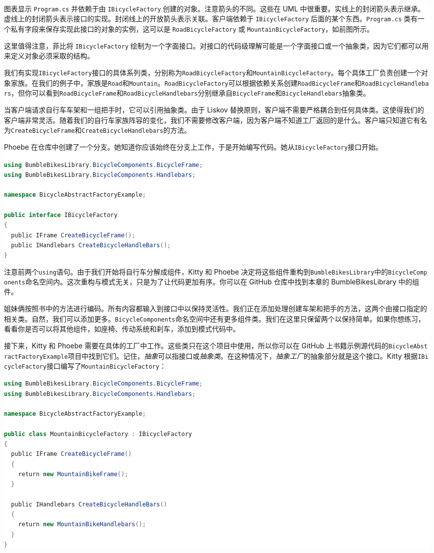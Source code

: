图表显示 `Program.cs` 并依赖于由 `IBicycleFactory` 创建的对象。注意箭头的不同。这些在 UML 中很重要。实线上的封闭箭头表示继承。虚线上的封闭箭头表示接口的实现。封闭线上的开放箭头表示关联。客户端依赖于 `IBicycleFactory` 后面的某个东西。`Program.cs` 类有一个私有字段来保存实现此接口的对象的实例，这可以是 `RoadBicycleFactory` 或 `MountainBicycleFactory`，如前图所示。

这里值得注意，菲比将 `IBicycleFactory` 绘制为一个字面接口。对接口的代码级理解可能是一个字面接口或一个抽象类，因为它们都可以用来定义对象必须采取的结构。

我们有实现`IBicycleFactory`接口的具体系列类，分别称为`RoadBicycleFactory`和`MountainBicycleFactory`。每个具体工厂负责创建一个对象家族。在我们的例子中，家族是`Road`和`Mountain`。`RoadBicycleFactory`可以根据依赖关系创建`RoadBicycleFrame`和`RoadBicycleHandlebars`，但你可以看到`RoadBicycleFrame`和`RoadBicycleHandlebars`分别继承自`BicycleFrame`和`BicycleHandlebars`抽象类。

当客户端请求自行车车架和一组把手时，它可以引用抽象类。由于 Liskov 替换原则，客户端不需要严格耦合到任何具体类。这使得我们的客户端非常灵活。随着我们的自行车家族阵容的变化，我们不需要修改客户端，因为客户端不知道工厂返回的是什么。客户端只知道它有名为`CreateBicycleFrame`和`CreateBicycleHandlebars`的方法。

Phoebe 在仓库中创建了一个分支。她知道你应该始终在分支上工作，于是开始编写代码。她从`IBicycleFactory`接口开始。

```cs
using BumbleBikesLibrary.BicycleComponents.BicycleFrame;
using BumbleBikesLibrary.BicycleComponents.Handlebars;

namespace BicycleAbstractFactoryExample;

public interface IBicycleFactory
{
  public IFrame CreateBicycleFrame();
  public IHandlebars CreateBicycleHandleBars();
}
```

注意前两个`using`语句。由于我们开始将自行车分解成组件，Kitty 和 Phoebe 决定将这些组件重构到`BumbleBikesLibrary`中的`BicycleComponents`命名空间内。这次重构与模式无关，只是为了让代码更加有序。你可以在 GitHub 仓库中找到本章的 BumbleBikesLibrary 中的组件。

姐妹俩按照书中的方法进行编码。所有内容都输入到接口中以保持灵活性。我们正在添加处理创建车架和把手的方法，这两个由接口指定的相关类。自然，我们可以添加更多。`BicycleComponents`命名空间中还有更多组件类。我们在这里只保留两个以保持简单。如果你想练习，看看你是否可以将其他组件，如座椅、传动系统和刹车，添加到模式代码中。

接下来，Kitty 和 Phoebe 需要在具体的工厂中工作。这些类只在这个项目中使用，所以你可以在 GitHub 上书籍示例源代码的`BicycleAbstractFactoryExample`项目中找到它们。记住，*抽象*可以指接口或*抽象类*。在这种情况下，*抽象工厂*的抽象部分就是这个接口。Kitty 根据`IBicycleFactory`接口编写了`MountainBicycleFactory`：

```cs
using BumbleBikesLibrary.BicycleComponents.BicycleFrame;
using BumbleBikesLibrary.BicycleComponents.Handlebars;

namespace BicycleAbstractFactoryExample;

public class MountainBicycleFactory : IBicycleFactory
{
  public IFrame CreateBicycleFrame()
  {
    return new MountainBikeFrame();
  }

  public IHandlebars CreateBicycleHandleBars()
  {
    return new MountainBikeHandlebars();
  }
}
```
